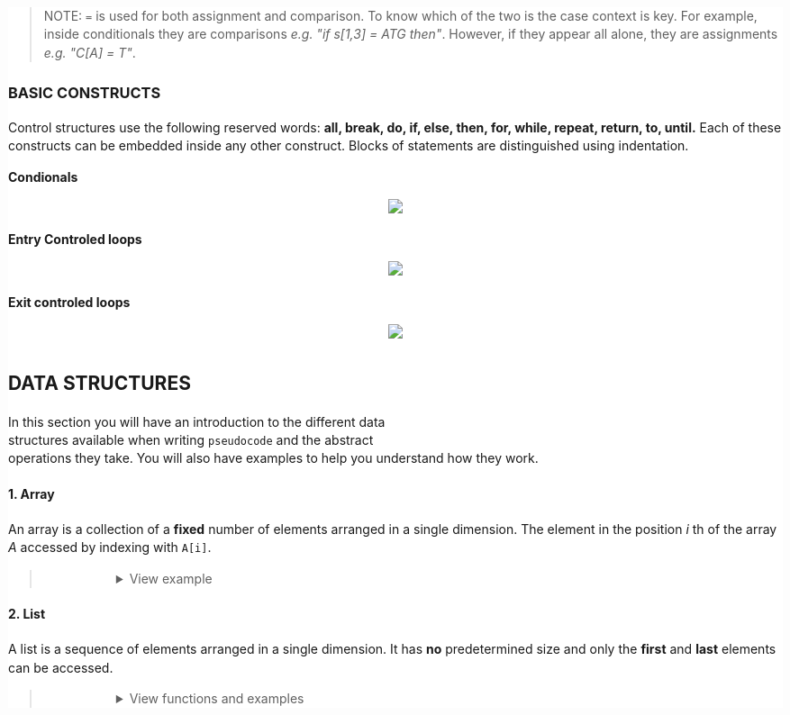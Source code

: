 > NOTE: `=` is used for both assignment and comparison. To know which of the
two is the case context is key. For example, inside conditionals they are 
comparisons _e.g. "if s[1,3] = ATG then"_. However, if they appear all alone,
they are assignments _e.g. "C[A] = T"_.  

### BASIC CONSTRUCTS 

Control structures use the following reserved words: **all, break, do, if, 
else, then, for, while, repeat, return, to, until.**  Each of these constructs
can be embedded inside any other construct. Blocks of statements are
distinguished using indentation. 

**Condionals** 
<p align="center">
  <img width="500" src="https://github.com/deliaBlue/preparatoryWeek_2023/assets/103122258/c7a75dcf-5dcf-4230-880b-584b785045e1">
</p>

**Entry Controled loops**

<p align="center">
  <img width="500" src="https://github.com/deliaBlue/preparatoryWeek_2023/assets/103122258/248cde2c-2e33-402d-9b10-7603dc8a798f">
</p>

**Exit controled loops**
<p align="center">
  <img width="500" src=https://github.com/deliaBlue/preparatoryWeek_2023/assets/103122258/9220bc33-06a2-4d88-8785-1c33b41c0339">
</p>

## DATA STRUCTURES

In this section you will have an introduction to the different data   
structures available when writing `pseudocode` and the abstract         
operations they take. You will also have examples to help you understand
how they work. 

#### 1.  Array

An array is a collection of a **fixed** number of elements arranged in a 
single dimension. The element in the position _i_ th of the array _A_ accessed
by indexing with `A[i]`. 

<blockquote>
<details style="padding-left: 80px;"><summary>View example</summary></details>
</blockquote>

#### 2.  List

A list is a sequence of elements arranged in a single dimension. It has **no**
predetermined size and only the **first** and **last** elements can be 
accessed. 

<blockquote>
<details><summary style="padding-left: 80px;">View functions and examples</summary></details>
</blockquote>


[Brainfuck]: <https://en.wikipedia.org/wiki/Brainfuck#Hello_World!>
[LOLCODE]: <https://en.wikipedia.org/wiki/LOLCODE>
[rockstar]: <https://codewithrockstar.com/>